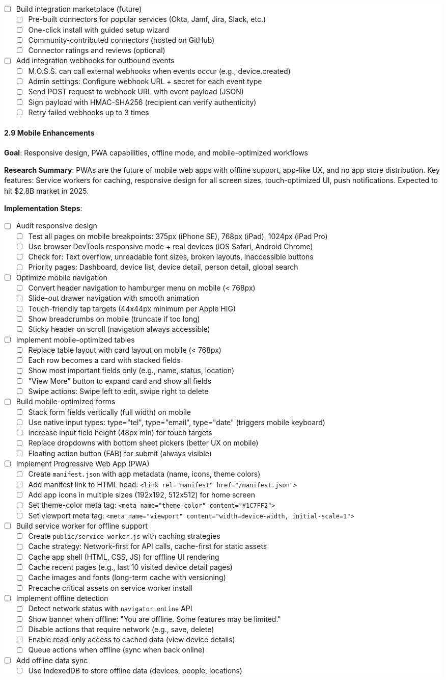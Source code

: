- [ ] Build integration marketplace (future)
  - [ ] Pre-built connectors for popular services (Okta, Jamf, Jira, Slack, etc.)
  - [ ] One-click install with guided setup wizard
  - [ ] Community-contributed connectors (hosted on GitHub)
  - [ ] Connector ratings and reviews (optional)
- [ ] Add integration webhooks for outbound events
  - [ ] M.O.S.S. can call external webhooks when events occur (e.g., device.created)
  - [ ] Admin settings: Configure webhook URL + secret for each event type
  - [ ] Send POST request to webhook URL with event payload (JSON)
  - [ ] Sign payload with HMAC-SHA256 (recipient can verify authenticity)
  - [ ] Retry failed webhooks up to 3 times

#### 2.9 Mobile Enhancements
**Goal**: Responsive design, PWA capabilities, offline mode, and mobile-optimized workflows

**Research Summary**: PWAs are the future of mobile web apps with offline support, app-like UX, and no app store distribution. Key features: Service workers for caching, responsive design for all screen sizes, touch-optimized UI, push notifications. Expected to hit $2.8B market in 2025.

**Implementation Steps**:
- [ ] Audit responsive design
  - [ ] Test all pages on mobile breakpoints: 375px (iPhone SE), 768px (iPad), 1024px (iPad Pro)
  - [ ] Use browser DevTools responsive mode + real devices (iOS Safari, Android Chrome)
  - [ ] Check for: Text overflow, unreadable font sizes, broken layouts, inaccessible buttons
  - [ ] Priority pages: Dashboard, device list, device detail, person detail, global search
- [ ] Optimize mobile navigation
  - [ ] Convert header navigation to hamburger menu on mobile (< 768px)
  - [ ] Slide-out drawer navigation with smooth animation
  - [ ] Touch-friendly tap targets (44x44px minimum per Apple HIG)
  - [ ] Show breadcrumbs on mobile (truncate if too long)
  - [ ] Sticky header on scroll (navigation always accessible)
- [ ] Implement mobile-optimized tables
  - [ ] Replace table layout with card layout on mobile (< 768px)
  - [ ] Each row becomes a card with stacked fields
  - [ ] Show most important fields only (e.g., name, status, location)
  - [ ] "View More" button to expand card and show all fields
  - [ ] Swipe actions: Swipe left to edit, swipe right to delete
- [ ] Build mobile-optimized forms
  - [ ] Stack form fields vertically (full width) on mobile
  - [ ] Use native input types: type="tel", type="email", type="date" (triggers mobile keyboard)
  - [ ] Increase input field height (48px min) for touch targets
  - [ ] Replace dropdowns with bottom sheet pickers (better UX on mobile)
  - [ ] Floating action button (FAB) for submit (always visible)
- [ ] Implement Progressive Web App (PWA)
  - [ ] Create `manifest.json` with app metadata (name, icons, theme colors)
  - [ ] Add manifest link to HTML head: `<link rel="manifest" href="/manifest.json">`
  - [ ] Add app icons in multiple sizes (192x192, 512x512) for home screen
  - [ ] Set theme-color meta tag: `<meta name="theme-color" content="#1C7FF2">`
  - [ ] Set viewport meta tag: `<meta name="viewport" content="width=device-width, initial-scale=1">`
- [ ] Build service worker for offline support
  - [ ] Create `public/service-worker.js` with caching strategies
  - [ ] Cache strategy: Network-first for API calls, cache-first for static assets
  - [ ] Cache app shell (HTML, CSS, JS) for offline UI rendering
  - [ ] Cache recent pages (e.g., last 10 visited device detail pages)
  - [ ] Cache images and fonts (long-term cache with versioning)
  - [ ] Precache critical assets on service worker install
- [ ] Implement offline detection
  - [ ] Detect network status with `navigator.onLine` API
  - [ ] Show banner when offline: "You are offline. Some features may be limited."
  - [ ] Disable actions that require network (e.g., save, delete)
  - [ ] Enable read-only access to cached data (view device details)
  - [ ] Queue actions when offline (sync when back online)
- [ ] Add offline data sync
  - [ ] Use IndexedDB to store offline data (devices, people, locations)